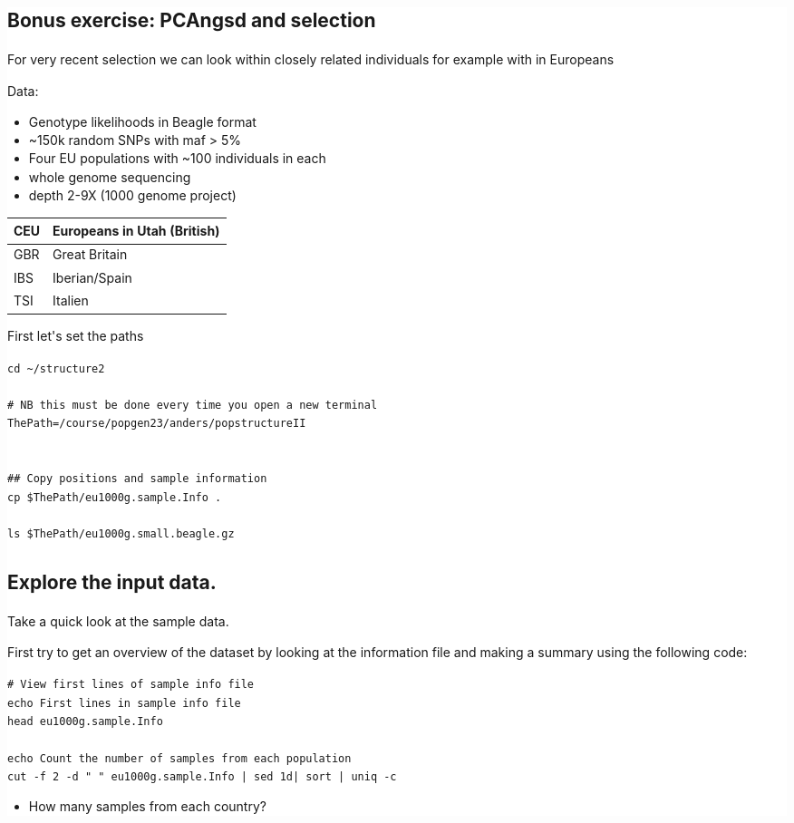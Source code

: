 

## Bonus exercise: PCAngsd and selection

For very recent selection we can look within closely related individuals for example with in Europeans

Data:

 -   Genotype likelihoods in Beagle format
 -   ~150k random SNPs with maf > 5%
 -   Four EU populations with ~100 individuals in each
 -   whole genome sequencing
 -   depth 2-9X (1000 genome project)

| CEU | Europeans in Utah (British) |
| --- | --- |
| GBR | Great Britain |
| IBS | Iberian/Spain |
| TSI | Italien |


First let's set the paths


```
cd ~/structure2

# NB this must be done every time you open a new terminal
ThePath=/course/popgen23/anders/popstructureII


## Copy positions and sample information
cp $ThePath/eu1000g.sample.Info .

ls $ThePath/eu1000g.small.beagle.gz
```

## Explore the input data.

Take a quick look at the sample data.

First try to get an overview of the dataset by looking at the information file and making a summary using the following code:

```
# View first lines of sample info file
echo First lines in sample info file
head eu1000g.sample.Info

echo Count the number of samples from each population
cut -f 2 -d " " eu1000g.sample.Info | sed 1d| sort | uniq -c
```
 -   How many samples from each country?
